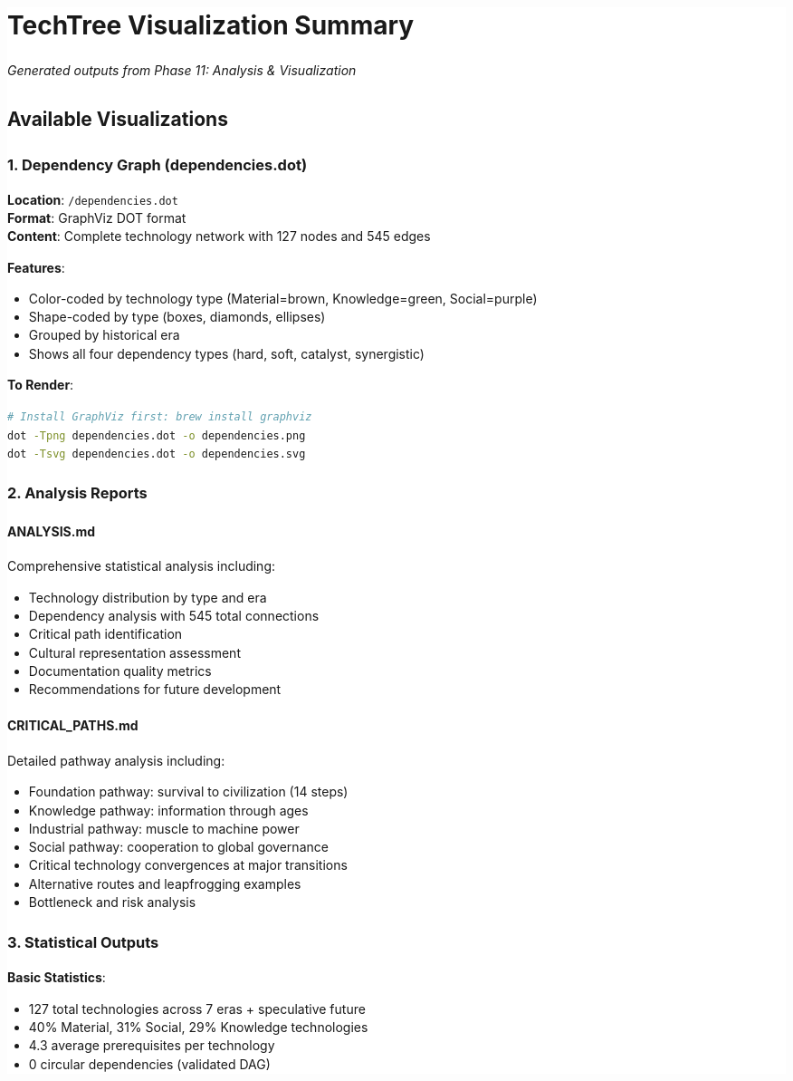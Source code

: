 # TechTree Visualization Summary

*Generated outputs from Phase 11: Analysis & Visualization*

## Available Visualizations

### 1. Dependency Graph (dependencies.dot)
**Location**: `/dependencies.dot`  
**Format**: GraphViz DOT format  
**Content**: Complete technology network with 127 nodes and 545 edges

**Features**:
- Color-coded by technology type (Material=brown, Knowledge=green, Social=purple)
- Shape-coded by type (boxes, diamonds, ellipses)
- Grouped by historical era
- Shows all four dependency types (hard, soft, catalyst, synergistic)

**To Render**:
```bash
# Install GraphViz first: brew install graphviz
dot -Tpng dependencies.dot -o dependencies.png
dot -Tsvg dependencies.dot -o dependencies.svg
```

### 2. Analysis Reports

#### ANALYSIS.md
Comprehensive statistical analysis including:
- Technology distribution by type and era
- Dependency analysis with 545 total connections  
- Critical path identification
- Cultural representation assessment
- Documentation quality metrics
- Recommendations for future development

#### CRITICAL_PATHS.md  
Detailed pathway analysis including:
- Foundation pathway: survival to civilization (14 steps)
- Knowledge pathway: information through ages  
- Industrial pathway: muscle to machine power
- Social pathway: cooperation to global governance
- Critical technology convergences at major transitions
- Alternative routes and leapfrogging examples
- Bottleneck and risk analysis

### 3. Statistical Outputs

**Basic Statistics**:
- 127 total technologies across 7 eras + speculative future
- 40% Material, 31% Social, 29% Knowledge technologies
- 4.3 average prerequisites per technology
- 0 circular dependencies (validated DAG)
